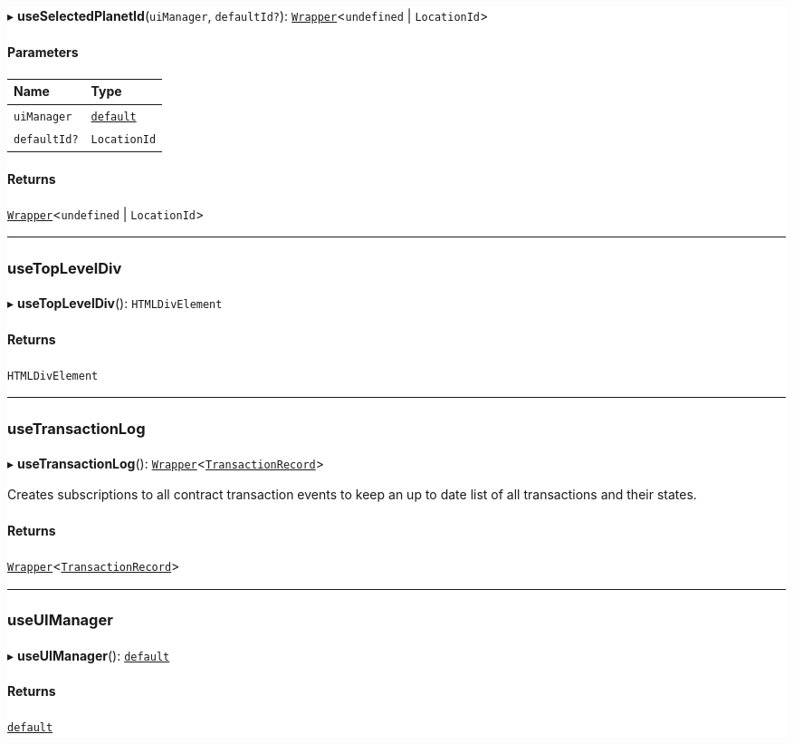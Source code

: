 ▸ **useSelectedPlanetId**(`uiManager`, `defaultId?`): [`Wrapper`](../classes/Backend_Utils_Wrapper.Wrapper.md)<`undefined` \| `LocationId`\>

#### Parameters

| Name         | Type                                                               |
| :----------- | :----------------------------------------------------------------- |
| `uiManager`  | [`default`](../classes/Backend_GameLogic_GameUIManager.default.md) |
| `defaultId?` | `LocationId`                                                       |

#### Returns

[`Wrapper`](../classes/Backend_Utils_Wrapper.Wrapper.md)<`undefined` \| `LocationId`\>

---

### useTopLevelDiv

▸ **useTopLevelDiv**(): `HTMLDivElement`

#### Returns

`HTMLDivElement`

---

### useTransactionLog

▸ **useTransactionLog**(): [`Wrapper`](../classes/Backend_Utils_Wrapper.Wrapper.md)<[`TransactionRecord`](Frontend_Utils_AppHooks.md#transactionrecord)\>

Creates subscriptions to all contract transaction events to keep an up to date
list of all transactions and their states.

#### Returns

[`Wrapper`](../classes/Backend_Utils_Wrapper.Wrapper.md)<[`TransactionRecord`](Frontend_Utils_AppHooks.md#transactionrecord)\>

---

### useUIManager

▸ **useUIManager**(): [`default`](../classes/Backend_GameLogic_GameUIManager.default.md)

#### Returns

[`default`](../classes/Backend_GameLogic_GameUIManager.default.md)
